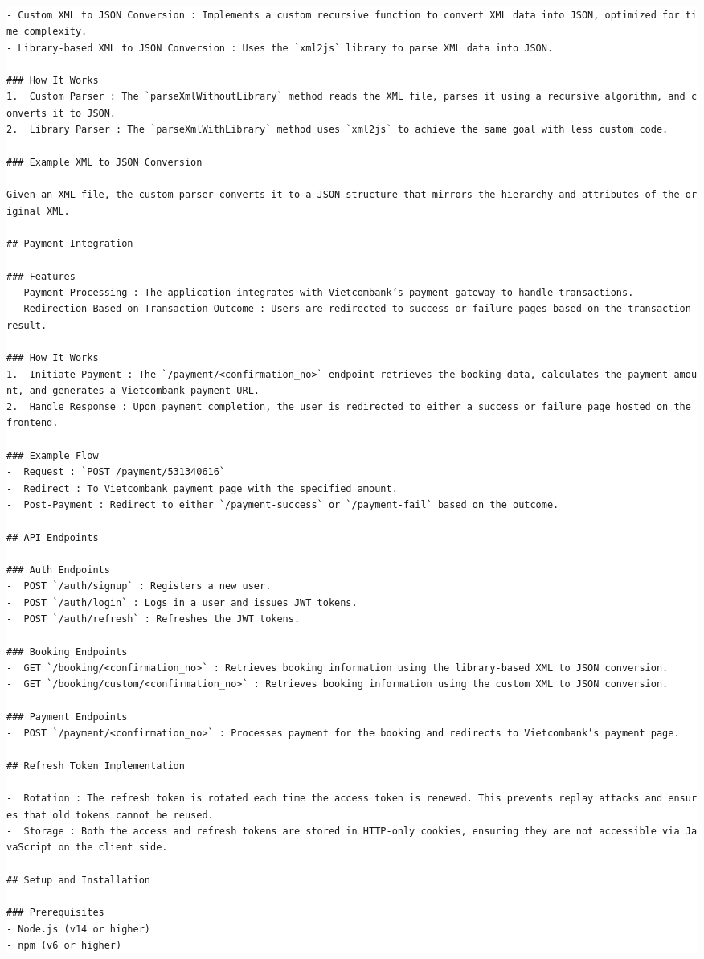 ```
- Custom XML to JSON Conversion : Implements a custom recursive function to convert XML data into JSON, optimized for time complexity.
- Library-based XML to JSON Conversion : Uses the `xml2js` library to parse XML data into JSON.

### How It Works
1.  Custom Parser : The `parseXmlWithoutLibrary` method reads the XML file, parses it using a recursive algorithm, and converts it to JSON.
2.  Library Parser : The `parseXmlWithLibrary` method uses `xml2js` to achieve the same goal with less custom code.

### Example XML to JSON Conversion

Given an XML file, the custom parser converts it to a JSON structure that mirrors the hierarchy and attributes of the original XML.

## Payment Integration

### Features
-  Payment Processing : The application integrates with Vietcombank’s payment gateway to handle transactions.
-  Redirection Based on Transaction Outcome : Users are redirected to success or failure pages based on the transaction result.

### How It Works
1.  Initiate Payment : The `/payment/<confirmation_no>` endpoint retrieves the booking data, calculates the payment amount, and generates a Vietcombank payment URL.
2.  Handle Response : Upon payment completion, the user is redirected to either a success or failure page hosted on the frontend.

### Example Flow
-  Request : `POST /payment/531340616`
-  Redirect : To Vietcombank payment page with the specified amount.
-  Post-Payment : Redirect to either `/payment-success` or `/payment-fail` based on the outcome.

## API Endpoints

### Auth Endpoints
-  POST `/auth/signup` : Registers a new user.
-  POST `/auth/login` : Logs in a user and issues JWT tokens.
-  POST `/auth/refresh` : Refreshes the JWT tokens.

### Booking Endpoints
-  GET `/booking/<confirmation_no>` : Retrieves booking information using the library-based XML to JSON conversion.
-  GET `/booking/custom/<confirmation_no>` : Retrieves booking information using the custom XML to JSON conversion.

### Payment Endpoints
-  POST `/payment/<confirmation_no>` : Processes payment for the booking and redirects to Vietcombank’s payment page.

## Refresh Token Implementation

-  Rotation : The refresh token is rotated each time the access token is renewed. This prevents replay attacks and ensures that old tokens cannot be reused.
-  Storage : Both the access and refresh tokens are stored in HTTP-only cookies, ensuring they are not accessible via JavaScript on the client side.

## Setup and Installation

### Prerequisites
- Node.js (v14 or higher)
- npm (v6 or higher)
```